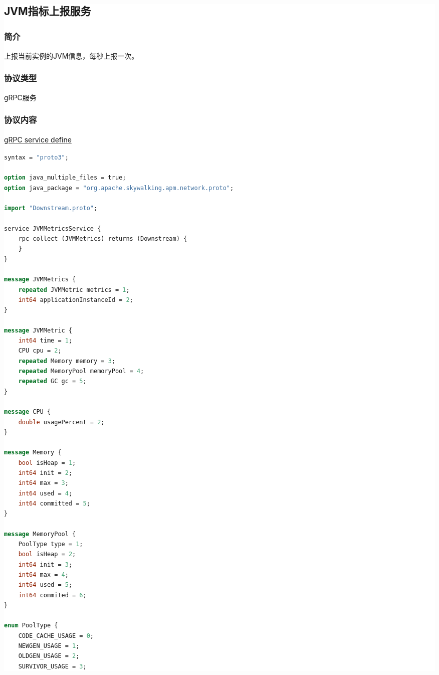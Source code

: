 ## JVM指标上报服务
### 简介
上报当前实例的JVM信息，每秒上报一次。

### 协议类型
gRPC服务

### 协议内容
[gRPC service define](../../apm-protocol/apm-network/src/main/proto/JVMMetricsService.proto)
```proto
syntax = "proto3";

option java_multiple_files = true;
option java_package = "org.apache.skywalking.apm.network.proto";

import "Downstream.proto";

service JVMMetricsService {
    rpc collect (JVMMetrics) returns (Downstream) {
    }
}

message JVMMetrics {
    repeated JVMMetric metrics = 1;
    int64 applicationInstanceId = 2;
}

message JVMMetric {
    int64 time = 1;
    CPU cpu = 2;
    repeated Memory memory = 3;
    repeated MemoryPool memoryPool = 4;
    repeated GC gc = 5;
}

message CPU {
    double usagePercent = 2;
}

message Memory {
    bool isHeap = 1;
    int64 init = 2;
    int64 max = 3;
    int64 used = 4;
    int64 committed = 5;
}

message MemoryPool {
    PoolType type = 1;
    bool isHeap = 2;
    int64 init = 3;
    int64 max = 4;
    int64 used = 5;
    int64 commited = 6;
}

enum PoolType {
    CODE_CACHE_USAGE = 0;
    NEWGEN_USAGE = 1;
    OLDGEN_USAGE = 2;
    SURVIVOR_USAGE = 3;
```